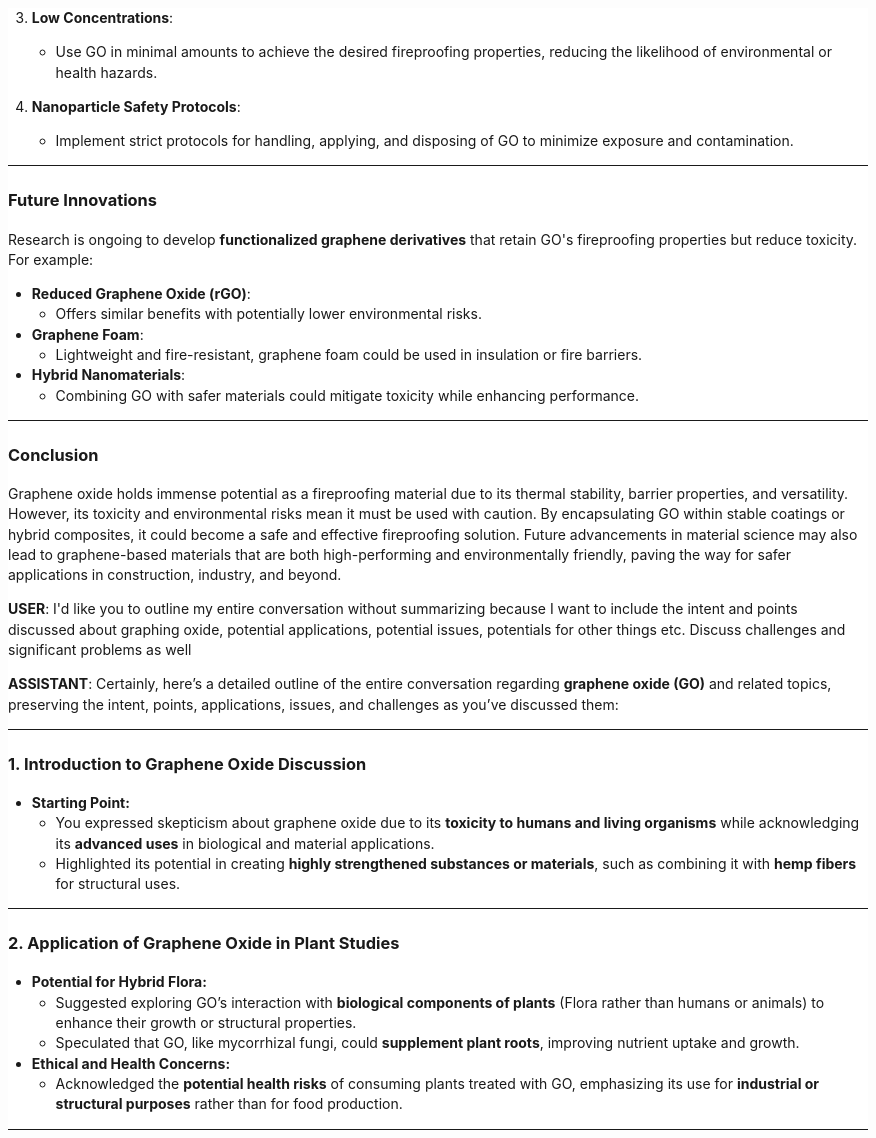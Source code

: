 3. **Low Concentrations**:
   - Use GO in minimal amounts to achieve the desired fireproofing properties, reducing the likelihood of environmental or health hazards.

4. **Nanoparticle Safety Protocols**:
   - Implement strict protocols for handling, applying, and disposing of GO to minimize exposure and contamination.

---

### **Future Innovations**
Research is ongoing to develop **functionalized graphene derivatives** that retain GO's fireproofing properties but reduce toxicity. For example:
- **Reduced Graphene Oxide (rGO)**:
   - Offers similar benefits with potentially lower environmental risks.
- **Graphene Foam**:
   - Lightweight and fire-resistant, graphene foam could be used in insulation or fire barriers.
- **Hybrid Nanomaterials**:
   - Combining GO with safer materials could mitigate toxicity while enhancing performance.

---

### **Conclusion**
Graphene oxide holds immense potential as a fireproofing material due to its thermal stability, barrier properties, and versatility. However, its toxicity and environmental risks mean it must be used with caution. By encapsulating GO within stable coatings or hybrid composites, it could become a safe and effective fireproofing solution. Future advancements in material science may also lead to graphene-based materials that are both high-performing and environmentally friendly, paving the way for safer applications in construction, industry, and beyond.

**USER**: I'd like you to outline my entire conversation without summarizing because I want to include the intent and points discussed about graphing oxide, potential applications, potential issues, potentials for other things etc. Discuss challenges and significant problems as well

**ASSISTANT**: Certainly, here’s a detailed outline of the entire conversation regarding **graphene oxide (GO)** and related topics, preserving the intent, points, applications, issues, and challenges as you’ve discussed them:

---

### **1. Introduction to Graphene Oxide Discussion**
- **Starting Point:**
  - You expressed skepticism about graphene oxide due to its **toxicity to humans and living organisms** while acknowledging its **advanced uses** in biological and material applications.
  - Highlighted its potential in creating **highly strengthened substances or materials**, such as combining it with **hemp fibers** for structural uses.

---

### **2. Application of Graphene Oxide in Plant Studies**
- **Potential for Hybrid Flora:**
  - Suggested exploring GO’s interaction with **biological components of plants** (Flora rather than humans or animals) to enhance their growth or structural properties.
  - Speculated that GO, like mycorrhizal fungi, could **supplement plant roots**, improving nutrient uptake and growth.
- **Ethical and Health Concerns:**
  - Acknowledged the **potential health risks** of consuming plants treated with GO, emphasizing its use for **industrial or structural purposes** rather than for food production.
  
---